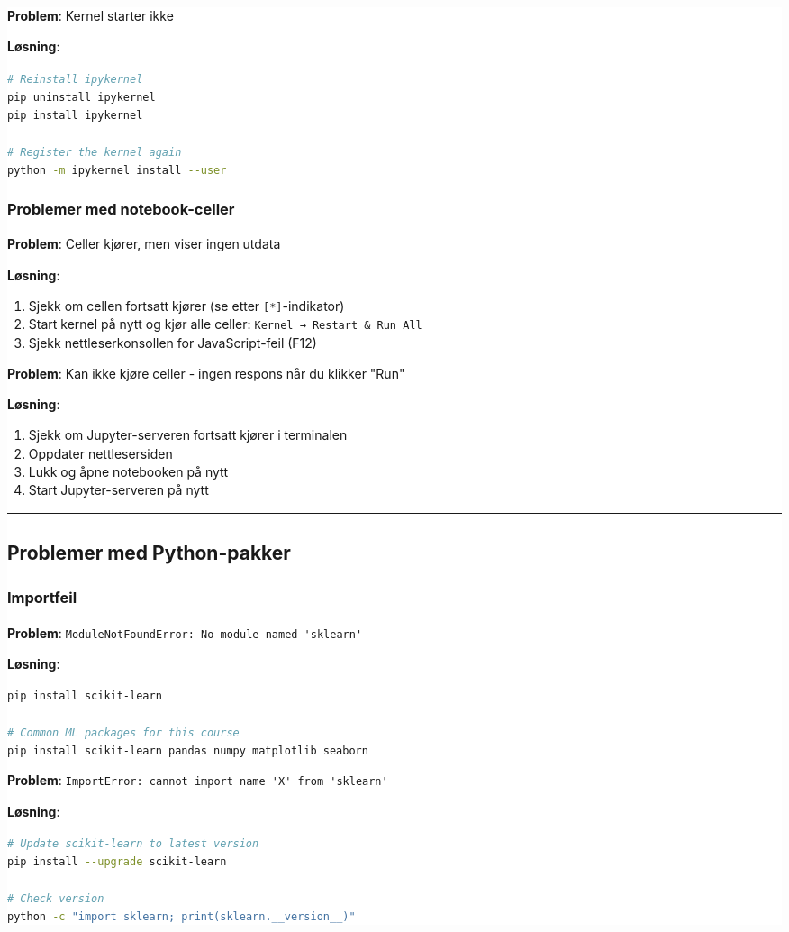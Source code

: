 **Problem**: Kernel starter ikke

**Løsning**:
```bash
# Reinstall ipykernel
pip uninstall ipykernel
pip install ipykernel

# Register the kernel again
python -m ipykernel install --user
```

### Problemer med notebook-celler

**Problem**: Celler kjører, men viser ingen utdata

**Løsning**:
1. Sjekk om cellen fortsatt kjører (se etter `[*]`-indikator)
2. Start kernel på nytt og kjør alle celler: `Kernel → Restart & Run All`
3. Sjekk nettleserkonsollen for JavaScript-feil (F12)

**Problem**: Kan ikke kjøre celler - ingen respons når du klikker "Run"

**Løsning**:
1. Sjekk om Jupyter-serveren fortsatt kjører i terminalen
2. Oppdater nettlesersiden
3. Lukk og åpne notebooken på nytt
4. Start Jupyter-serveren på nytt

---

## Problemer med Python-pakker

### Importfeil

**Problem**: `ModuleNotFoundError: No module named 'sklearn'`

**Løsning**:
```bash
pip install scikit-learn

# Common ML packages for this course
pip install scikit-learn pandas numpy matplotlib seaborn
```

**Problem**: `ImportError: cannot import name 'X' from 'sklearn'`

**Løsning**:
```bash
# Update scikit-learn to latest version
pip install --upgrade scikit-learn

# Check version
python -c "import sklearn; print(sklearn.__version__)"
```
